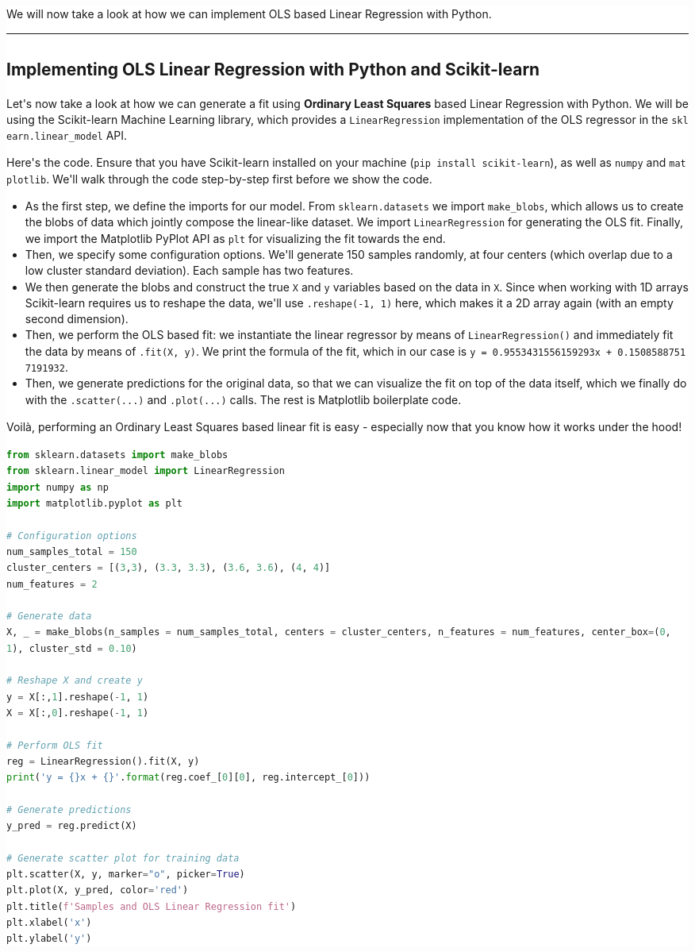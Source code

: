 We will now take a look at how we can implement OLS based Linear Regression with Python.

* * *

## Implementing OLS Linear Regression with Python and Scikit-learn

Let's now take a look at how we can generate a fit using **Ordinary Least Squares** based Linear Regression with Python. We will be using the Scikit-learn Machine Learning library, which provides a `LinearRegression` implementation of the OLS regressor in the `sklearn.linear_model` API.

Here's the code. Ensure that you have Scikit-learn installed on your machine (`pip install scikit-learn`), as well as `numpy` and `matplotlib`. We'll walk through the code step-by-step first before we show the code.

- As the first step, we define the imports for our model. From `sklearn.datasets` we import `make_blobs`, which allows us to create the blobs of data which jointly compose the linear-like dataset. We import `LinearRegression` for generating the OLS fit. Finally, we import the Matplotlib PyPlot API as `plt` for visualizing the fit towards the end.
- Then, we specify some configuration options. We'll generate 150 samples randomly, at four centers (which overlap due to a low cluster standard deviation). Each sample has two features.
- We then generate the blobs and construct the true `X` and `y` variables based on the data in `X`. Since when working with 1D arrays Scikit-learn requires us to reshape the data, we'll use `.reshape(-1, 1)` here, which makes it a 2D array again (with an empty second dimension).
- Then, we perform the OLS based fit: we instantiate the linear regressor by means of `LinearRegression()` and immediately fit the data by means of `.fit(X, y)`. We print the formula of the fit, which in our case is `y = 0.9553431556159293x + 0.15085887517191932`.
- Then, we generate predictions for the original data, so that we can visualize the fit on top of the data itself, which we finally do with the `.scatter(...)` and `.plot(...)` calls. The rest is Matplotlib boilerplate code.

Voilà, performing an Ordinary Least Squares based linear fit is easy - especially now that you know how it works under the hood!

```python
from sklearn.datasets import make_blobs
from sklearn.linear_model import LinearRegression
import numpy as np
import matplotlib.pyplot as plt

# Configuration options
num_samples_total = 150
cluster_centers = [(3,3), (3.3, 3.3), (3.6, 3.6), (4, 4)]
num_features = 2

# Generate data
X, _ = make_blobs(n_samples = num_samples_total, centers = cluster_centers, n_features = num_features, center_box=(0, 1), cluster_std = 0.10)

# Reshape X and create y
y = X[:,1].reshape(-1, 1)
X = X[:,0].reshape(-1, 1)

# Perform OLS fit
reg = LinearRegression().fit(X, y)
print('y = {}x + {}'.format(reg.coef_[0][0], reg.intercept_[0]))

# Generate predictions
y_pred = reg.predict(X)

# Generate scatter plot for training data
plt.scatter(X, y, marker="o", picker=True)
plt.plot(X, y_pred, color='red')
plt.title(f'Samples and OLS Linear Regression fit')
plt.xlabel('x')
plt.ylabel('y')
```